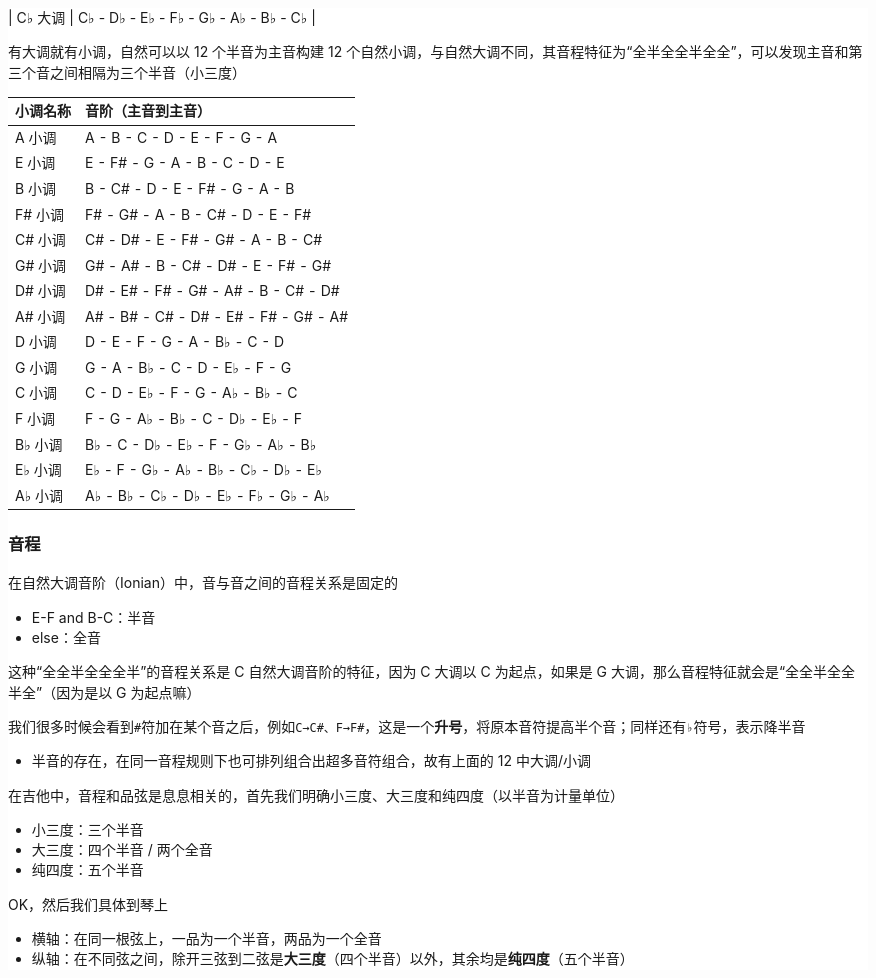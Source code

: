 | C♭ 大调  | C♭ - D♭ - E♭ - F♭ - G♭ - A♭ - B♭ - C♭ |

有大调就有小调，自然可以以 12 个半音为主音构建 12 个自然小调，与自然大调不同，其音程特征为“全半全全半全全”，可以发现主音和第三个音之间相隔为三个半音（小三度）

| 小调名称 | 音阶（主音到主音）                    |
| :------- | :------------------------------------ |
| A 小调   | A - B - C - D - E - F - G - A         |
| E 小调   | E - F# - G - A - B - C - D - E        |
| B 小调   | B - C# - D - E - F# - G - A - B       |
| F# 小调  | F# - G# - A - B - C# - D - E - F#     |
| C# 小调  | C# - D# - E - F# - G# - A - B - C#    |
| G# 小调  | G# - A# - B - C# - D# - E - F# - G#   |
| D# 小调  | D# - E# - F# - G# - A# - B - C# - D#  |
| A# 小调  | A# - B# - C# - D# - E# - F# - G# - A# |
| D 小调   | D - E - F - G - A - B♭ - C - D        |
| G 小调   | G - A - B♭ - C - D - E♭ - F - G       |
| C 小调   | C - D - E♭ - F - G - A♭ - B♭ - C      |
| F 小调   | F - G - A♭ - B♭ - C - D♭ - E♭ - F     |
| B♭ 小调  | B♭ - C - D♭ - E♭ - F - G♭ - A♭ - B♭   |
| E♭ 小调  | E♭ - F - G♭ - A♭ - B♭ - C♭ - D♭ - E♭  |
| A♭ 小调  | A♭ - B♭ - C♭ - D♭ - E♭ - F♭ - G♭ - A♭ |

### 音程

在自然大调音阶（Ionian）中，音与音之间的音程关系是固定的

- E-F and B-C：半音
- else：全音

这种“全全半全全全半”的音程关系是 C 自然大调音阶的特征，因为 C 大调以 C 为起点，如果是 G 大调，那么音程特征就会是“全全半全全半全”（因为是以 G 为起点嘛）

我们很多时候会看到`#`符加在某个音之后，例如`C→C#、F→F#`，这是一个**升号**，将原本音符提高半个音；同样还有`♭`符号，表示降半音

- 半音的存在，在同一音程规则下也可排列组合出超多音符组合，故有上面的 12 中大调/小调

在吉他中，音程和品弦是息息相关的，首先我们明确小三度、大三度和纯四度（以半音为计量单位）

- 小三度：三个半音
- 大三度：四个半音 / 两个全音
- 纯四度：五个半音

OK，然后我们具体到琴上

- 横轴：在同一根弦上，一品为一个半音，两品为一个全音
- 纵轴：在不同弦之间，除开三弦到二弦是**大三度**（四个半音）以外，其余均是**纯四度**（五个半音）
